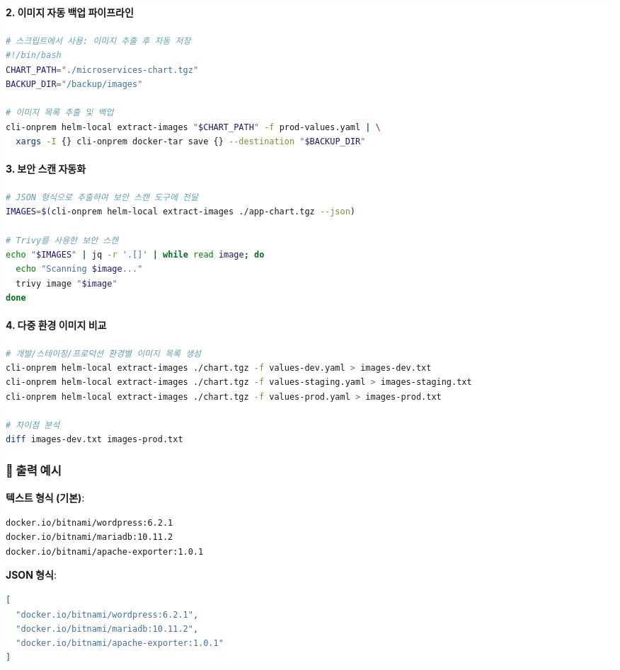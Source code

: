 #### 2. 이미지 자동 백업 파이프라인

```bash
# 스크립트에서 사용: 이미지 추출 후 자동 저장
#!/bin/bash
CHART_PATH="./microservices-chart.tgz"
BACKUP_DIR="/backup/images"

# 이미지 목록 추출 및 백업
cli-onprem helm-local extract-images "$CHART_PATH" -f prod-values.yaml | \
  xargs -I {} cli-onprem docker-tar save {} --destination "$BACKUP_DIR"
```

#### 3. 보안 스캔 자동화

```bash
# JSON 형식으로 추출하여 보안 스캔 도구에 전달
IMAGES=$(cli-onprem helm-local extract-images ./app-chart.tgz --json)

# Trivy를 사용한 보안 스캔
echo "$IMAGES" | jq -r '.[]' | while read image; do
  echo "Scanning $image..."
  trivy image "$image"
done
```

#### 4. 다중 환경 이미지 비교

```bash
# 개발/스테이징/프로덕션 환경별 이미지 목록 생성
cli-onprem helm-local extract-images ./chart.tgz -f values-dev.yaml > images-dev.txt
cli-onprem helm-local extract-images ./chart.tgz -f values-staging.yaml > images-staging.txt
cli-onprem helm-local extract-images ./chart.tgz -f values-prod.yaml > images-prod.txt

# 차이점 분석
diff images-dev.txt images-prod.txt
```

### 📝 출력 예시

**텍스트 형식 (기본)**:
```
docker.io/bitnami/wordpress:6.2.1
docker.io/bitnami/mariadb:10.11.2
docker.io/bitnami/apache-exporter:1.0.1
```

**JSON 형식**:
```json
[
  "docker.io/bitnami/wordpress:6.2.1",
  "docker.io/bitnami/mariadb:10.11.2",
  "docker.io/bitnami/apache-exporter:1.0.1"
]
```
